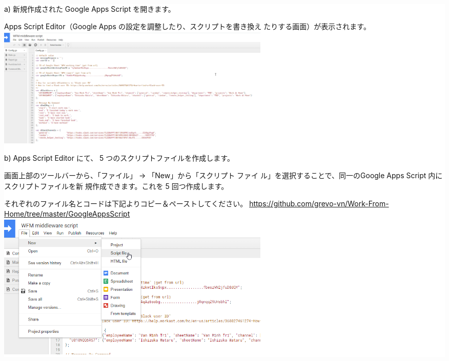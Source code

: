 a) 新規作成された Google Apps Script を開きます。

Apps Script Editor（Google Apps の設定を調整したり、スクリプトを書き換え
たりする画面）が表示されます。<br/>
<img src="https://github.com/grevo-vn/Work-From-Home/blob/master/UserManual/Setup/GAS/config.png" width=500/><br/>

b) Apps Script Editor にて、 5 つのスクリプトファイルを作成します。

画面上部のツールバーから、「ファイル」 → 「New」から「スクリプト ファイ
ル」を選択することで、同一のGoogle Apps Script 内にスクリプトファイルを新
規作成できます。これを 5 回つ作成します。

それぞれのファイル名とコードは下記よりコピー＆ペーストしてください。
https://github.com/grevo-vn/Work-From-Home/tree/master/GoogleAppsScript<br/>
<img src="https://github.com/grevo-vn/Work-From-Home/blob/master/UserManual/Setup/GAS/create_new_file.png" width=500/><br/>

